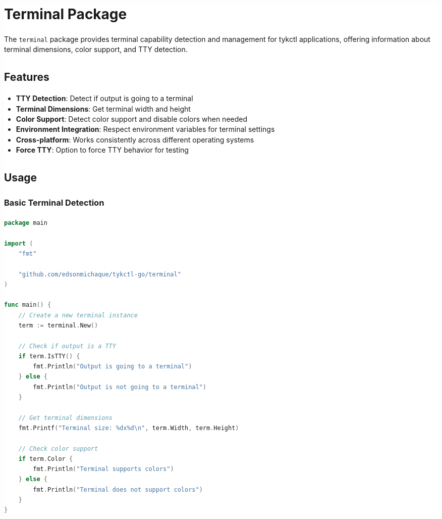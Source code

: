 # Terminal Package

The `terminal` package provides terminal capability detection and management for tykctl applications, offering information about terminal dimensions, color support, and TTY detection.

## Features

- **TTY Detection**: Detect if output is going to a terminal
- **Terminal Dimensions**: Get terminal width and height
- **Color Support**: Detect color support and disable colors when needed
- **Environment Integration**: Respect environment variables for terminal settings
- **Cross-platform**: Works consistently across different operating systems
- **Force TTY**: Option to force TTY behavior for testing

## Usage

### Basic Terminal Detection

```go
package main

import (
    "fmt"
    
    "github.com/edsonmichaque/tykctl-go/terminal"
)

func main() {
    // Create a new terminal instance
    term := terminal.New()
    
    // Check if output is a TTY
    if term.IsTTY() {
        fmt.Println("Output is going to a terminal")
    } else {
        fmt.Println("Output is not going to a terminal")
    }
    
    // Get terminal dimensions
    fmt.Printf("Terminal size: %dx%d\n", term.Width, term.Height)
    
    // Check color support
    if term.Color {
        fmt.Println("Terminal supports colors")
    } else {
        fmt.Println("Terminal does not support colors")
    }
}
```
